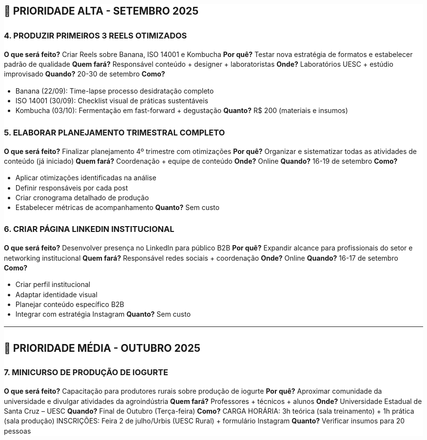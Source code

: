 
## 📅 **PRIORIDADE ALTA - SETEMBRO 2025**

### **4. PRODUZIR PRIMEIROS 3 REELS OTIMIZADOS**
**O que será feito?** Criar Reels sobre Banana, ISO 14001 e Kombucha
**Por quê?** Testar nova estratégia de formatos e estabelecer padrão de qualidade
**Quem fará?** Responsável conteúdo + designer + laboratoristas
**Onde?** Laboratórios UESC + estúdio improvisado
**Quando?** 20-30 de setembro
**Como?**
- Banana (22/09): Time-lapse processo desidratação completo
- ISO 14001 (30/09): Checklist visual de práticas sustentáveis
- Kombucha (03/10): Fermentação em fast-forward + degustação
**Quanto?** R$ 200 (materiais e insumos)

### **5. ELABORAR PLANEJAMENTO TRIMESTRAL COMPLETO**
**O que será feito?** Finalizar planejamento 4º trimestre com otimizações
**Por quê?** Organizar e sistematizar todas as atividades de conteúdo (já iniciado)
**Quem fará?** Coordenação + equipe de conteúdo
**Onde?** Online
**Quando?** 16-19 de setembro
**Como?**
- Aplicar otimizações identificadas na análise
- Definir responsáveis por cada post
- Criar cronograma detalhado de produção
- Estabelecer métricas de acompanhamento
**Quanto?** Sem custo

### **6. CRIAR PÁGINA LINKEDIN INSTITUCIONAL**
**O que será feito?** Desenvolver presença no LinkedIn para público B2B
**Por quê?** Expandir alcance para profissionais do setor e networking institucional
**Quem fará?** Responsável redes sociais + coordenação
**Onde?** Online
**Quando?** 16-17 de setembro
**Como?**
- Criar perfil institucional
- Adaptar identidade visual
- Planejar conteúdo específico B2B
- Integrar com estratégia Instagram
**Quanto?** Sem custo

---

## 🎯 **PRIORIDADE MÉDIA - OUTUBRO 2025**

### **7. MINICURSO DE PRODUÇÃO DE IOGURTE**
**O que será feito?** Capacitação para produtores rurais sobre produção de iogurte
**Por quê?** Aproximar comunidade da universidade e divulgar atividades da agroindústria
**Quem fará?** Professores + técnicos + alunos
**Onde?** Universidade Estadual de Santa Cruz – UESC
**Quando?** Final de Outubro (Terça-feira)
**Como?**
CARGA HORÁRIA: 3h teórica (sala treinamento) + 1h prática (sala produção)
INSCRIÇÕES: Feira 2 de julho/Urbis (UESC Rural) + formulário Instagram
**Quanto?** Verificar insumos para 20 pessoas
